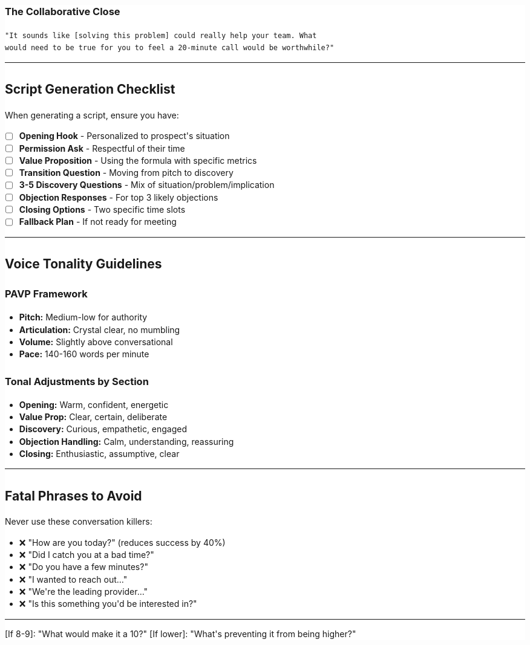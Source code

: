 ### The Collaborative Close
```
"It sounds like [solving this problem] could really help your team. What 
would need to be true for you to feel a 20-minute call would be worthwhile?"
```

---

## Script Generation Checklist

When generating a script, ensure you have:

- [ ] **Opening Hook** - Personalized to prospect's situation
- [ ] **Permission Ask** - Respectful of their time
- [ ] **Value Proposition** - Using the formula with specific metrics
- [ ] **Transition Question** - Moving from pitch to discovery
- [ ] **3-5 Discovery Questions** - Mix of situation/problem/implication
- [ ] **Objection Responses** - For top 3 likely objections
- [ ] **Closing Options** - Two specific time slots
- [ ] **Fallback Plan** - If not ready for meeting

---

## Voice Tonality Guidelines

### PAVP Framework
- **Pitch:** Medium-low for authority
- **Articulation:** Crystal clear, no mumbling
- **Volume:** Slightly above conversational
- **Pace:** 140-160 words per minute

### Tonal Adjustments by Section
- **Opening:** Warm, confident, energetic
- **Value Prop:** Clear, certain, deliberate
- **Discovery:** Curious, empathetic, engaged
- **Objection Handling:** Calm, understanding, reassuring
- **Closing:** Enthusiastic, assumptive, clear

---

## Fatal Phrases to Avoid

Never use these conversation killers:
- ❌ "How are you today?" (reduces success by 40%)
- ❌ "Did I catch you at a bad time?"
- ❌ "Do you have a few minutes?"
- ❌ "I wanted to reach out..."
- ❌ "We're the leading provider..."
- ❌ "Is this something you'd be interested in?"

---


[If 8-9]: "What would make it a 10?"
[If lower]: "What's preventing it from being higher?"